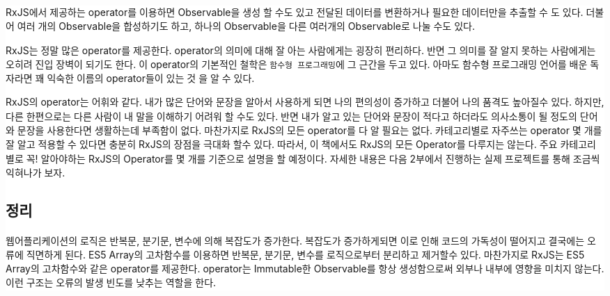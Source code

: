 RxJS에서 제공하는 operator를 이용하면 Observable을 생성 할 수도 있고 전달된 데이터를 변환하거나 필요한 데이터만을 추출할 수 도 있다.
더불어 여러 개의 Observable을 합성하기도 하고, 하나의 Observable을 다른 여러개의 Observable로 나눌 수도 있다.

RxJS는 정말 많은 operator를 제공한다. operator의 의미에 대해 잘 아는 사람에게는 굉장히 편리하다. 반면 그 의미를 잘 알지 못하는 사람에게는 오히려 진입 장벽이 되기도 한다.
이 operator의 기본적인 철학은 `함수형 프로그래밍`에 그 근간을 두고 있다.
아마도 함수형 프로그래밍 언어를 배운 독자라면 꽤 익숙한 이름의 operator들이 있는 것 을 알 수 있다.

RxJS의 operator는 어휘와 같다.
내가 많은 단어와 문장을 알아서 사용하게 되면 나의 편의성이 증가하고 더불어 나의 품격도 높아질수 있다. 하지만, 다른 한편으로는 다른 사람이 내 말을 이해하기 어려워 할 수도 있다.
반면 내가 알고 있는 단어와 문장이 적다고 하더라도 의사소통이 될 정도의 단어와 문장을 사용한다면 생활하는데 부족함이 없다. 마찬가지로 RxJS의 모든 operator를 다 알 필요는 없다.
카테고리별로 자주쓰는 operator 몇 개를 잘 알고 적용할 수 있다면 충분히 RxJS의 장점을 극대화 할수 있다.
따라서, 이 책에서도 RxJS의 모든 Operator를 다루지는 않는다. 주요 카테고리별로 꼭! 알아야하는 RxJS의 Operator를 몇 개를 기준으로 설명을 할 예정이다.
자세한 내용은 다음 2부에서 진행하는 실제 프로젝트를 통해 조금씩 익혀나가 보자.

## 정리

웹어플리케이션의 로직은 반복문, 분기문, 변수에 의해 복잡도가 증가한다. 복잡도가 증가하게되면 이로 인해 코드의 가독성이 떨어지고 결국에는 오류에 직면하게 된다.
ES5 Array의 고차함수를 이용하면 반복문, 분기문, 변수를 로직으로부터 분리하고 제거할수 있다. 마찬가지로 RxJS는 ES5 Array의 고차함수와 같은 operator를 제공한다.
operator는 Immutable한 Observable를 항상 생성함으로써 외부나 내부에 영향을 미치지 않는다. 이런 구조는 오류의 발생 빈도를 낮추는 역할을 한다.
